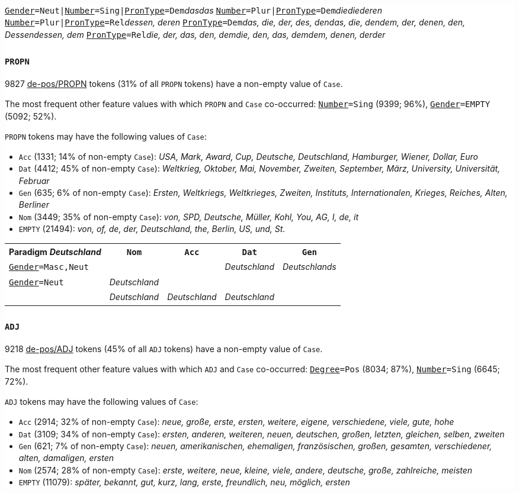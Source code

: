   <tr><td><tt><a href="Gender.html">Gender</a>=Neut|<a href="Number.html">Number</a>=Sing|<a href="PronType.html">PronType</a>=Dem</tt></td><td><em>das</em></td><td><em>das</em></td><td></td><td></td></tr>
  <tr><td><tt><a href="Number.html">Number</a>=Plur|<a href="PronType.html">PronType</a>=Dem</tt></td><td><em>die</em></td><td><em>die</em></td><td><em>deren</em></td><td></td></tr>
  <tr><td><tt><a href="Number.html">Number</a>=Plur|<a href="PronType.html">PronType</a>=Rel</tt></td><td></td><td><em>dessen, deren</em></td><td></td><td></td></tr>
  <tr><td><tt><a href="PronType.html">PronType</a>=Dem</tt></td><td><em>das, die, der, des, den</em></td><td><em>das, die, den</em></td><td><em>dem, der, denen, den, Dessen</em></td><td><em>dessen, dem</em></td></tr>
  <tr><td><tt><a href="PronType.html">PronType</a>=Rel</tt></td><td><em>die, der, das, den, dem</em></td><td><em>die, den, das, dem</em></td><td><em>dem, denen, der</em></td><td><em>der</em></td></tr>
</table>

### `PROPN`

9827 [de-pos/PROPN]() tokens (31% of all `PROPN` tokens) have a non-empty value of `Case`.

The most frequent other feature values with which `PROPN` and `Case` co-occurred: <tt><a href="Number.html">Number</a>=Sing</tt> (9399; 96%), <tt><a href="Gender.html">Gender</a>=EMPTY</tt> (5092; 52%).

`PROPN` tokens may have the following values of `Case`:

* `Acc` (1331; 14% of non-empty `Case`): <em>USA, Mark, Award, Cup, Deutsche, Deutschland, Hamburger, Wiener, Dollar, Euro</em>
* `Dat` (4412; 45% of non-empty `Case`): <em>Weltkrieg, Oktober, Mai, November, Zweiten, September, März, University, Universität, Februar</em>
* `Gen` (635; 6% of non-empty `Case`): <em>Ersten, Weltkriegs, Weltkrieges, Zweiten, Instituts, Internationalen, Krieges, Reiches, Alten, Berliner</em>
* `Nom` (3449; 35% of non-empty `Case`): <em>von, SPD, Deutsche, Müller, Kohl, You, AG, I, de, it</em>
* `EMPTY` (21494): <em>von, of, de, der, Deutschland, the, Berlin, US, und, St.</em>

<table>
  <tr><th>Paradigm <i>Deutschland</i></th><th><tt>Nom</tt></th><th><tt>Acc</tt></th><th><tt>Dat</tt></th><th><tt>Gen</tt></th></tr>
  <tr><td><tt><a href="Gender.html">Gender</a>=Masc,Neut</tt></td><td></td><td></td><td><em>Deutschland</em></td><td><em>Deutschlands</em></td></tr>
  <tr><td><tt><a href="Gender.html">Gender</a>=Neut</tt></td><td><em>Deutschland</em></td><td></td><td></td><td></td></tr>
  <tr><td><tt></tt></td><td><em>Deutschland</em></td><td><em>Deutschland</em></td><td><em>Deutschland</em></td><td></td></tr>
</table>

### `ADJ`

9218 [de-pos/ADJ]() tokens (45% of all `ADJ` tokens) have a non-empty value of `Case`.

The most frequent other feature values with which `ADJ` and `Case` co-occurred: <tt><a href="Degree.html">Degree</a>=Pos</tt> (8034; 87%), <tt><a href="Number.html">Number</a>=Sing</tt> (6645; 72%).

`ADJ` tokens may have the following values of `Case`:

* `Acc` (2914; 32% of non-empty `Case`): <em>neue, große, erste, ersten, weitere, eigene, verschiedene, viele, gute, hohe</em>
* `Dat` (3109; 34% of non-empty `Case`): <em>ersten, anderen, weiteren, neuen, deutschen, großen, letzten, gleichen, selben, zweiten</em>
* `Gen` (621; 7% of non-empty `Case`): <em>neuen, amerikanischen, ehemaligen, französischen, großen, gesamten, verschiedener, alten, damaligen, ersten</em>
* `Nom` (2574; 28% of non-empty `Case`): <em>erste, weitere, neue, kleine, viele, andere, deutsche, große, zahlreiche, meisten</em>
* `EMPTY` (11079): <em>später, bekannt, gut, kurz, lang, erste, freundlich, neu, möglich, ersten</em>
